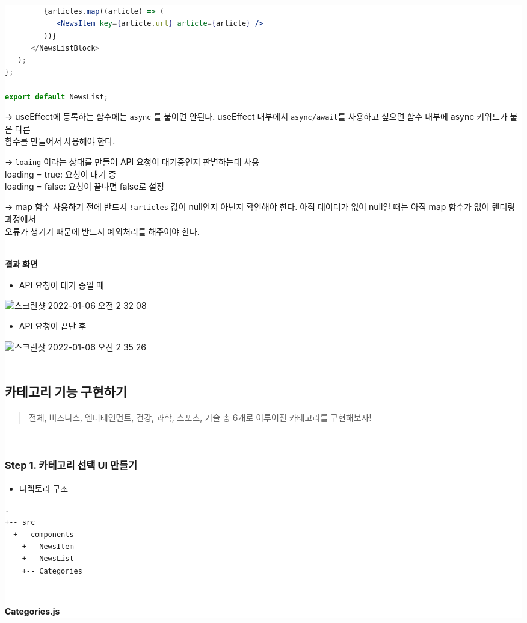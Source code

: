 ```jsx
         {articles.map((article) => (
            <NewsItem key={article.url} article={article} />
         ))}
      </NewsListBlock>
   );
};

export default NewsList;
```

 → useEffect에 등록하는 함수에는 `async` 를 붙이면 안된다. useEffect 내부에서 `async/await`를 사용하고 싶으면 함수 내부에 async 키워드가 붙은 다른<br>
   함수를 만들어서 사용해야 한다.

→ `loaing` 이라는 상태를 만들어 API 요청이 대기중인지 판별하는데 사용 <br>
   loading = true: 요청이 대기 중 <br>
   loading = false: 요청이 끝나면 false로 설정

→ map 함수 사용하기 전에 반드시 `!articles` 값이 null인지 아닌지 확인해야 한다. 아직 데이터가 없어 null일 때는 아직 map 함수가 없어 렌더링 과정에서<br>
  오류가 생기기 때문에 반드시 예외처리를 해주어야 한다.
<br>
<br>

**결과 화면**
- API 요청이 대기 중일 때
<img width="1000" alt="스크린샷 2022-01-06 오전 2 32 08" src="https://user-images.githubusercontent.com/80838501/148648106-779401ba-c1c1-4ac2-8af4-a3bbf260e16f.png">


- API 요청이 끝난 후 
<img width="1000" alt="스크린샷 2022-01-06 오전 2 35 26" src="https://user-images.githubusercontent.com/80838501/148510176-b009362d-7c5e-4c38-88de-de951e4ef91f.png">

<br>
<br>

## 카테고리 기능 구현하기
> 전체, 비즈니스, 엔터테인먼트, 건강, 과학, 스포츠, 기술 총 6개로 이루어진 카테고리를 구현해보자! 

<br>

### Step 1. 카테고리 선택 UI 만들기
- 디렉토리 구조
```html
.
+-- src
  +-- components
    +-- NewsItem
    +-- NewsList
    +-- Categories
```
<br>

**Categories.js**
